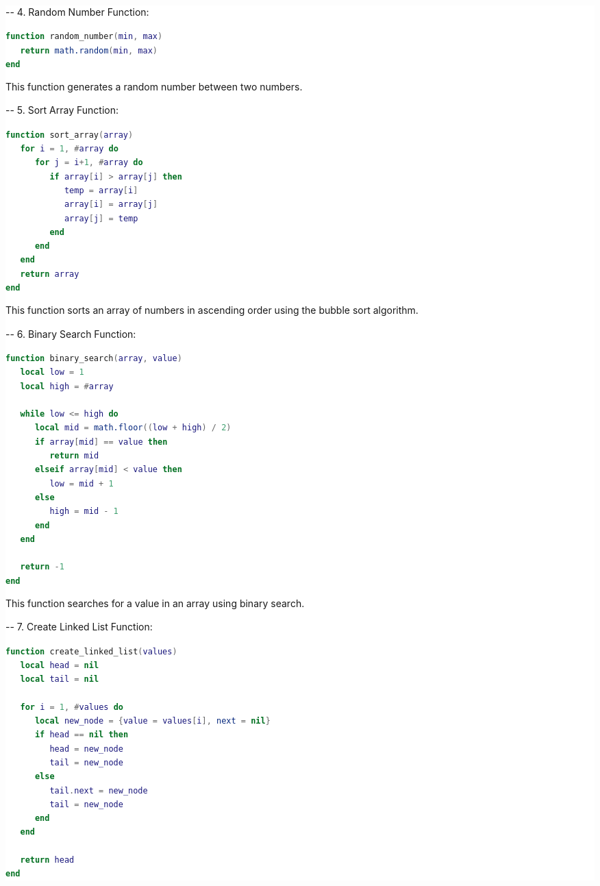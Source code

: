 -- 4. Random Number Function:
```lua
function random_number(min, max)
   return math.random(min, max)
end
```
This function generates a random number between two numbers.

-- 5. Sort Array Function:
```lua
function sort_array(array)
   for i = 1, #array do
      for j = i+1, #array do
         if array[i] > array[j] then
            temp = array[i]
            array[i] = array[j]
            array[j] = temp
         end
      end
   end
   return array
end
```
This function sorts an array of numbers in ascending order using the bubble sort algorithm.

-- 6. Binary Search Function:
```lua
function binary_search(array, value)
   local low = 1
   local high = #array

   while low <= high do
      local mid = math.floor((low + high) / 2)
      if array[mid] == value then
         return mid
      elseif array[mid] < value then
         low = mid + 1
      else
         high = mid - 1
      end
   end

   return -1
end
```
This function searches for a value in an array using binary search.

-- 7. Create Linked List Function:
```lua
function create_linked_list(values)
   local head = nil
   local tail = nil

   for i = 1, #values do
      local new_node = {value = values[i], next = nil}
      if head == nil then
         head = new_node
         tail = new_node
      else
         tail.next = new_node
         tail = new_node
      end
   end

   return head
end
```
